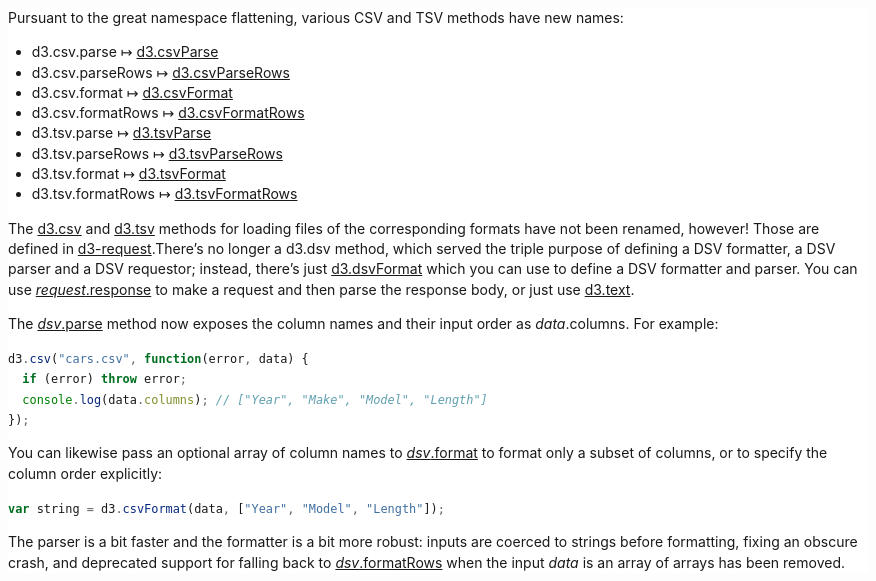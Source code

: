 Pursuant to the great namespace flattening, various CSV and TSV methods have new names:

* d3.csv.parse ↦ [d3.csvParse](https://github.com/d3/d3-dsv/blob/master/README.md#csvParse)
* d3.csv.parseRows ↦ [d3.csvParseRows](https://github.com/d3/d3-dsv/blob/master/README.md#csvParseRows)
* d3.csv.format ↦ [d3.csvFormat](https://github.com/d3/d3-dsv/blob/master/README.md#csvFormat)
* d3.csv.formatRows ↦ [d3.csvFormatRows](https://github.com/d3/d3-dsv/blob/master/README.md#csvFormatRows)
* d3.tsv.parse ↦ [d3.tsvParse](https://github.com/d3/d3-dsv/blob/master/README.md#tsvParse)
* d3.tsv.parseRows ↦ [d3.tsvParseRows](https://github.com/d3/d3-dsv/blob/master/README.md#tsvParseRows)
* d3.tsv.format ↦ [d3.tsvFormat](https://github.com/d3/d3-dsv/blob/master/README.md#tsvFormat)
* d3.tsv.formatRows ↦ [d3.tsvFormatRows](https://github.com/d3/d3-dsv/blob/master/README.md#tsvFormatRows)

The [d3.csv](https://github.com/d3/d3-request/blob/master/README.md#csv)
and [d3.tsv](https://github.com/d3/d3-request/blob/master/README.md#tsv) methods for loading files of the corresponding
formats have not been renamed, however! Those are defined in [d3-request](#requests-d3-request).There’s no longer a
d3.dsv method, which served the triple purpose of defining a DSV formatter, a DSV parser and a DSV requestor; instead,
there’s just [d3.dsvFormat](https://github.com/d3/d3-dsv/blob/master/README.md#dsvFormat) which you can use to define a
DSV formatter and parser. You can use [
*request*.response](https://github.com/d3/d3-request/blob/master/README.md#request_response) to make a request and then
parse the response body, or just use [d3.text](https://github.com/d3/d3-request/blob/master/README.md#text).

The [*dsv*.parse](https://github.com/d3/d3-dsv/blob/master/README.md#dsv_parse) method now exposes the column names and
their input order as *data*.columns. For example:

```js
d3.csv("cars.csv", function(error, data) {
  if (error) throw error;
  console.log(data.columns); // ["Year", "Make", "Model", "Length"]
});
```

You can likewise pass an optional array of column names to [
*dsv*.format](https://github.com/d3/d3-dsv/blob/master/README.md#dsv_format) to format only a subset of columns, or to
specify the column order explicitly:

```js
var string = d3.csvFormat(data, ["Year", "Model", "Length"]);
```

The parser is a bit faster and the formatter is a bit more robust: inputs are coerced to strings before formatting,
fixing an obscure crash, and deprecated support for falling back to [
*dsv*.formatRows](https://github.com/d3/d3-dsv/blob/master/README.md#dsv_formatRows) when the input *data* is an array
of arrays has been removed.
